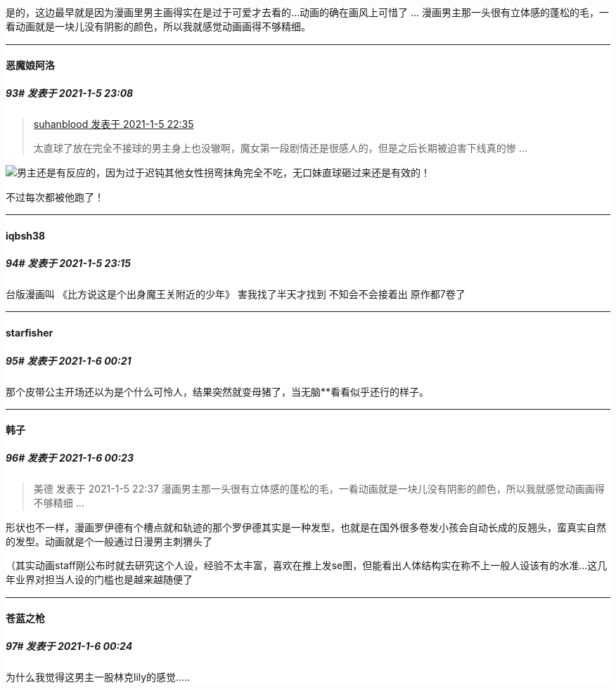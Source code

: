 是的，这边最早就是因为漫画里男主画得实在是过于可爱才去看的…动画的确在画风上可惜了 ...</blockquote>
漫画男主那一头很有立体感的蓬松的毛，一看动画就是一块儿没有阴影的颜色，所以我就感觉动画画得不够精细。


-----

####  恶魔娘阿洛  
##### 93#       发表于 2021-1-5 23:08


<blockquote><a href="httphttps://bbs.saraba1st.com/2b/forum.php?mod=redirect&amp;goto=findpost&amp;pid=49949434&amp;ptid=1860318" target="_blank">suhanblood 发表于 2021-1-5 22:35</a>

太直球了放在完全不接球的男主身上也没辙啊，魔女第一段剧情还是很感人的，但是之后长期被迫害下线真的惨 ...</blockquote>
<img src="https://static.saraba1st.com/image/smiley/face2017/067.png" referrerpolicy="no-referrer">男主还是有反应的，因为过于迟钝其他女性拐弯抹角完全不吃，无口妹直球砸过来还是有效的！


不过每次都被他跑了！


-----

####  iqbsh38  
##### 94#       发表于 2021-1-5 23:15


台版漫画叫 《比方说这是个出身魔王关附近的少年》 害我找了半天才找到 不知会不会接着出 原作都7卷了


-----

####  starfisher  
##### 95#       发表于 2021-1-6 00:21


那个皮带公主开场还以为是个什么可怜人，结果突然就变母猪了，当无脑**看看似乎还行的样子。


-----

####  韩子  
##### 96#       发表于 2021-1-6 00:23


<blockquote>美德 发表于 2021-1-5 22:37
漫画男主那一头很有立体感的蓬松的毛，一看动画就是一块儿没有阴影的颜色，所以我就感觉动画画得不够精细 ...</blockquote>
形状也不一样，漫画罗伊德有个槽点就和轨迹的那个罗伊德其实是一种发型，也就是在国外很多卷发小孩会自动长成的反翘头，蛮真实自然的发型。动画就是个一般通过日漫男主刺猬头了

（其实动画staff刚公布时就去研究这个人设，经验不太丰富，喜欢在推上发se图，但能看出人体结构实在称不上一般人设该有的水准…这几年业界对担当人设的门槛也是越来越随便了


-----

####  苍蓝之枪  
##### 97#       发表于 2021-1-6 00:24


为什么我觉得这男主一股林克lily的感觉.....
